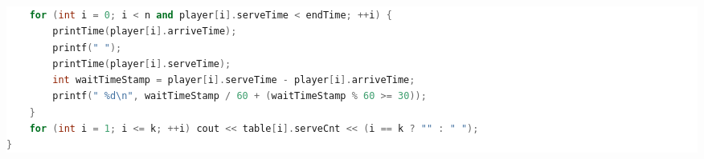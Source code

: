 ```cpp
    for (int i = 0; i < n and player[i].serveTime < endTime; ++i) {
        printTime(player[i].arriveTime);
        printf(" ");
        printTime(player[i].serveTime);
        int waitTimeStamp = player[i].serveTime - player[i].arriveTime;
        printf(" %d\n", waitTimeStamp / 60 + (waitTimeStamp % 60 >= 30));
    }
    for (int i = 1; i <= k; ++i) cout << table[i].serveCnt << (i == k ? "" : " ");
}
```


